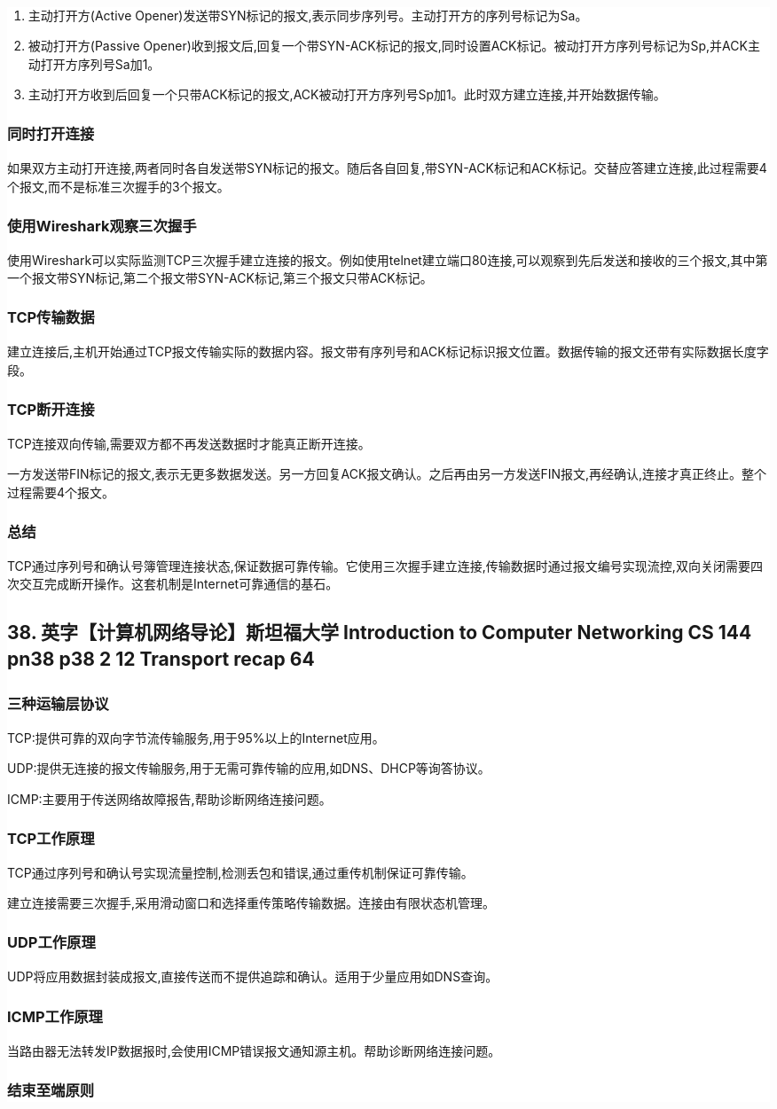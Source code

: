 1. 主动打开方(Active Opener)发送带SYN标记的报文,表示同步序列号。主动打开方的序列号标记为Sa。

2. 被动打开方(Passive Opener)收到报文后,回复一个带SYN-ACK标记的报文,同时设置ACK标记。被动打开方序列号标记为Sp,并ACK主动打开方序列号Sa加1。

3. 主动打开方收到后回复一个只带ACK标记的报文,ACK被动打开方序列号Sp加1。此时双方建立连接,并开始数据传输。

### 同时打开连接

如果双方主动打开连接,两者同时各自发送带SYN标记的报文。随后各自回复,带SYN-ACK标记和ACK标记。交替应答建立连接,此过程需要4个报文,而不是标准三次握手的3个报文。

### 使用Wireshark观察三次握手

使用Wireshark可以实际监测TCP三次握手建立连接的报文。例如使用telnet建立端口80连接,可以观察到先后发送和接收的三个报文,其中第一个报文带SYN标记,第二个报文带SYN-ACK标记,第三个报文只带ACK标记。

### TCP传输数据

建立连接后,主机开始通过TCP报文传输实际的数据内容。报文带有序列号和ACK标记标识报文位置。数据传输的报文还带有实际数据长度字段。

### TCP断开连接

TCP连接双向传输,需要双方都不再发送数据时才能真正断开连接。

一方发送带FIN标记的报文,表示无更多数据发送。另一方回复ACK报文确认。之后再由另一方发送FIN报文,再经确认,连接才真正终止。整个过程需要4个报文。

### 总结

TCP通过序列号和确认号簿管理连接状态,保证数据可靠传输。它使用三次握手建立连接,传输数据时通过报文编号实现流控,双向关闭需要四次交互完成断开操作。这套机制是Internet可靠通信的基石。

## 38. 英字【计算机网络导论】斯坦福大学 Introduction to Computer Networking CS 144 pn38 p38 2 12   Transport recap 64

### 三种运输层协议

TCP:提供可靠的双向字节流传输服务,用于95%以上的Internet应用。

UDP:提供无连接的报文传输服务,用于无需可靠传输的应用,如DNS、DHCP等询答协议。

ICMP:主要用于传送网络故障报告,帮助诊断网络连接问题。

### TCP工作原理

TCP通过序列号和确认号实现流量控制,检测丢包和错误,通过重传机制保证可靠传输。

建立连接需要三次握手,采用滑动窗口和选择重传策略传输数据。连接由有限状态机管理。

### UDP工作原理

UDP将应用数据封装成报文,直接传送而不提供追踪和确认。适用于少量应用如DNS查询。

### ICMP工作原理

当路由器无法转发IP数据报时,会使用ICMP错误报文通知源主机。帮助诊断网络连接问题。

### 结束至端原则
